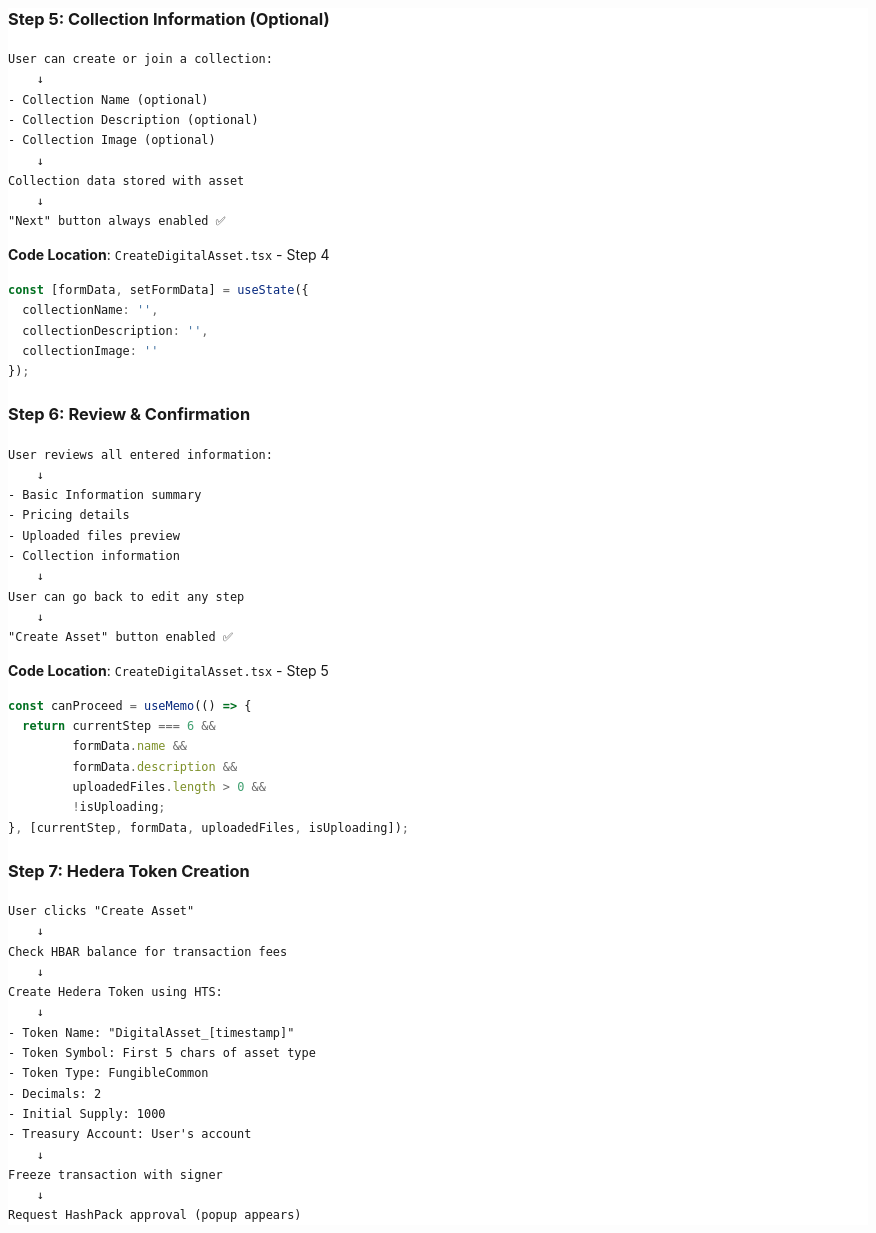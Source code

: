 ### **Step 5: Collection Information (Optional)**
```
User can create or join a collection:
    ↓
- Collection Name (optional)
- Collection Description (optional)
- Collection Image (optional)
    ↓
Collection data stored with asset
    ↓
"Next" button always enabled ✅
```

**Code Location**: `CreateDigitalAsset.tsx` - Step 4
```typescript
const [formData, setFormData] = useState({
  collectionName: '',
  collectionDescription: '',
  collectionImage: ''
});
```

### **Step 6: Review & Confirmation**
```
User reviews all entered information:
    ↓
- Basic Information summary
- Pricing details
- Uploaded files preview
- Collection information
    ↓
User can go back to edit any step
    ↓
"Create Asset" button enabled ✅
```

**Code Location**: `CreateDigitalAsset.tsx` - Step 5
```typescript
const canProceed = useMemo(() => {
  return currentStep === 6 && 
         formData.name && 
         formData.description && 
         uploadedFiles.length > 0 && 
         !isUploading;
}, [currentStep, formData, uploadedFiles, isUploading]);
```

### **Step 7: Hedera Token Creation**
```
User clicks "Create Asset"
    ↓
Check HBAR balance for transaction fees
    ↓
Create Hedera Token using HTS:
    ↓
- Token Name: "DigitalAsset_[timestamp]"
- Token Symbol: First 5 chars of asset type
- Token Type: FungibleCommon
- Decimals: 2
- Initial Supply: 1000
- Treasury Account: User's account
    ↓
Freeze transaction with signer
    ↓
Request HashPack approval (popup appears)
```